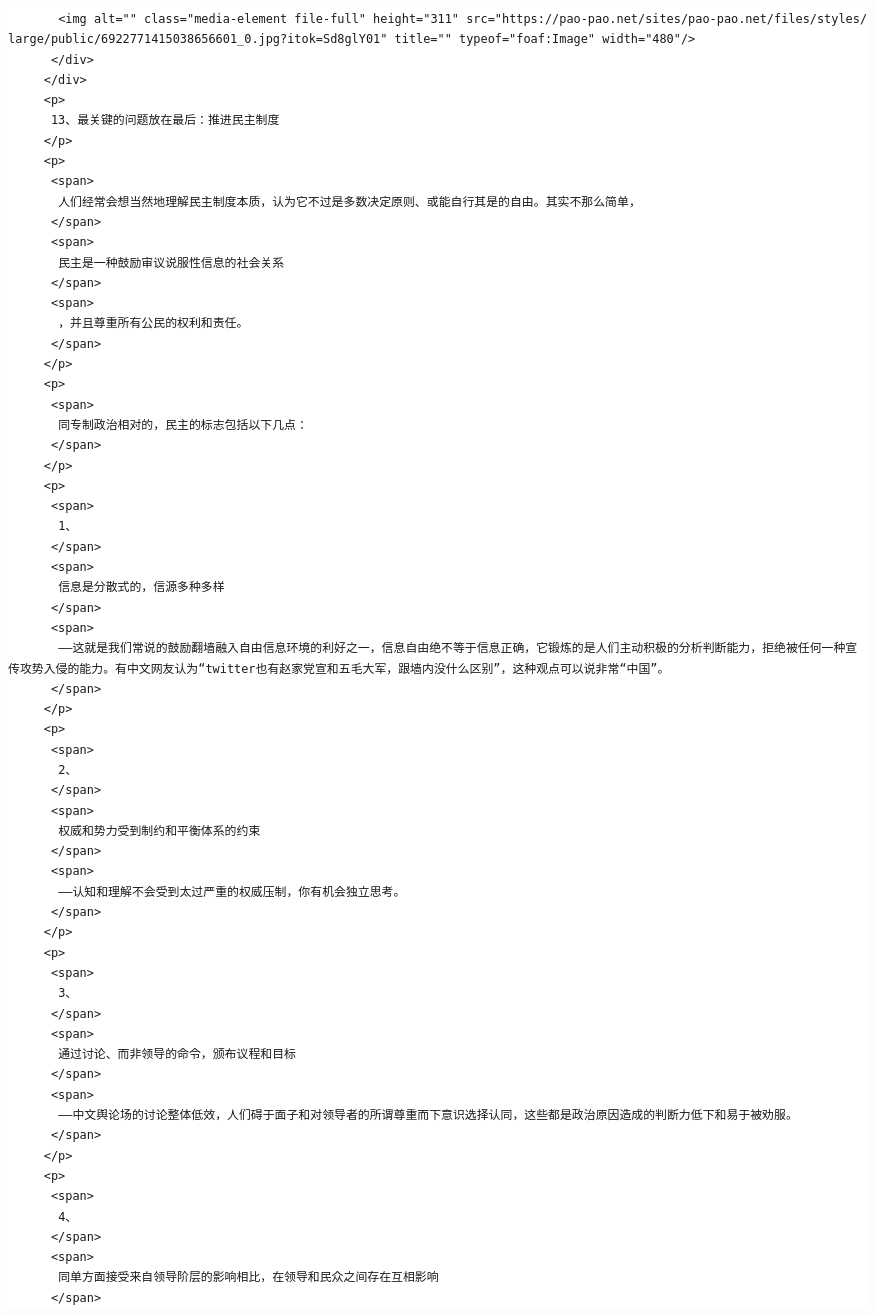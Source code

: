            <img alt="" class="media-element file-full" height="311" src="https://pao-pao.net/sites/pao-pao.net/files/styles/large/public/6922771415038656601_0.jpg?itok=Sd8glY01" title="" typeof="foaf:Image" width="480"/>
          </div>
         </div>
         <p>
          13、最关键的问题放在最后：推进民主制度
         </p>
         <p>
          <span>
           人们经常会想当然地理解民主制度本质，认为它不过是多数决定原则、或能自行其是的自由。其实不那么简单，
          </span>
          <span>
           民主是一种鼓励审议说服性信息的社会关系
          </span>
          <span>
           ，并且尊重所有公民的权利和责任。
          </span>
         </p>
         <p>
          <span>
           同专制政治相对的，民主的标志包括以下几点：
          </span>
         </p>
         <p>
          <span>
           1、
          </span>
          <span>
           信息是分散式的，信源多种多样
          </span>
          <span>
           ——这就是我们常说的鼓励翻墙融入自由信息环境的利好之一，信息自由绝不等于信息正确，它锻炼的是人们主动积极的分析判断能力，拒绝被任何一种宣传攻势入侵的能力。有中文网友认为“twitter也有赵家党宣和五毛大军，跟墙内没什么区别”，这种观点可以说非常“中国”。
          </span>
         </p>
         <p>
          <span>
           2、
          </span>
          <span>
           权威和势力受到制约和平衡体系的约束
          </span>
          <span>
           ——认知和理解不会受到太过严重的权威压制，你有机会独立思考。
          </span>
         </p>
         <p>
          <span>
           3、
          </span>
          <span>
           通过讨论、而非领导的命令，颁布议程和目标
          </span>
          <span>
           ——中文舆论场的讨论整体低效，人们碍于面子和对领导者的所谓尊重而下意识选择认同，这些都是政治原因造成的判断力低下和易于被劝服。
          </span>
         </p>
         <p>
          <span>
           4、
          </span>
          <span>
           同单方面接受来自领导阶层的影响相比，在领导和民众之间存在互相影响
          </span>